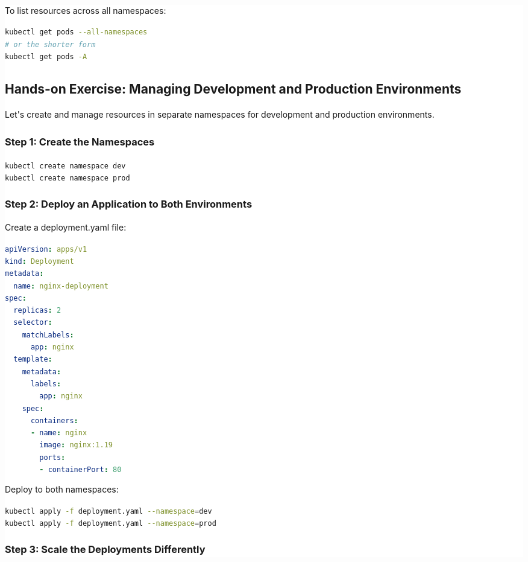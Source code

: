 To list resources across all namespaces:

```bash
kubectl get pods --all-namespaces
# or the shorter form
kubectl get pods -A
```

## Hands-on Exercise: Managing Development and Production Environments

Let's create and manage resources in separate namespaces for development and production environments.

### Step 1: Create the Namespaces

```bash
kubectl create namespace dev
kubectl create namespace prod
```

### Step 2: Deploy an Application to Both Environments

Create a deployment.yaml file:

```yaml
apiVersion: apps/v1
kind: Deployment
metadata:
  name: nginx-deployment
spec:
  replicas: 2
  selector:
    matchLabels:
      app: nginx
  template:
    metadata:
      labels:
        app: nginx
    spec:
      containers:
      - name: nginx
        image: nginx:1.19
        ports:
        - containerPort: 80
```

Deploy to both namespaces:

```bash
kubectl apply -f deployment.yaml --namespace=dev
kubectl apply -f deployment.yaml --namespace=prod
```

### Step 3: Scale the Deployments Differently
